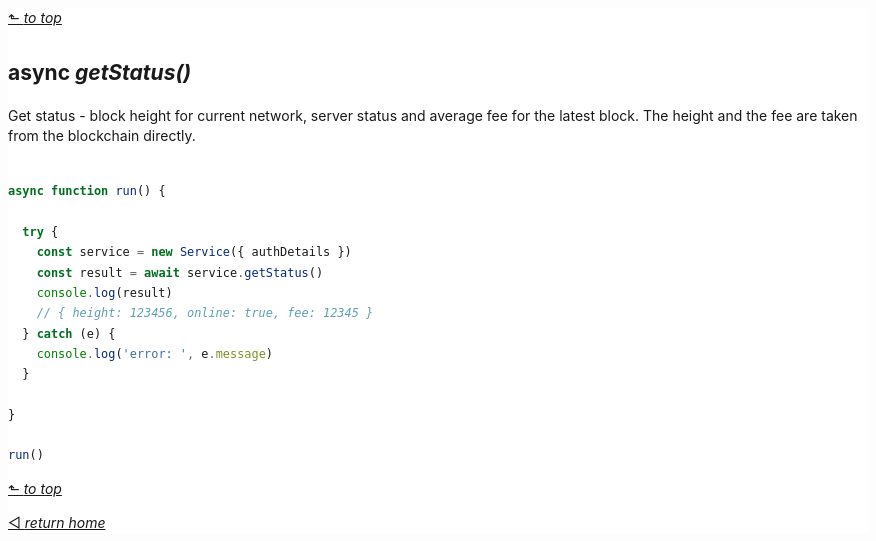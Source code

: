   [⬑ _to top_](#api-endpoints)

## async ___getStatus()___

Get status - block height for current network, server status and average fee for the latest block. The height and the fee are taken from the blockchain directly.

  ```TypeScript

  async function run() {

    try {
      const service = new Service({ authDetails })
      const result = await service.getStatus()
      console.log(result)
      // { height: 123456, online: true, fee: 12345 }
    } catch (e) {
      console.log('error: ', e.message)
    }

  }

  run()
  ```

  [⬑ _to top_](#api-endpoints)

  [◅ _return home_](api.md#api-documentation)
